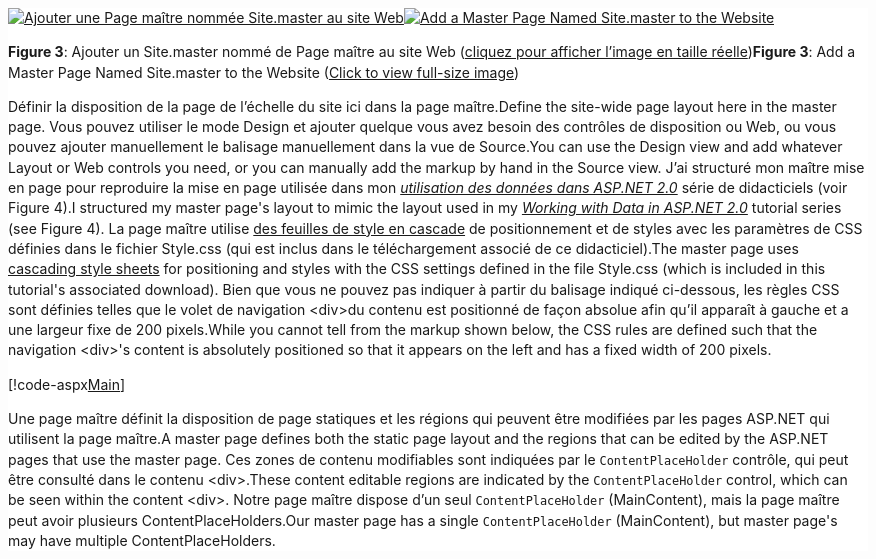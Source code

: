 
<span data-ttu-id="d83b6-192">[![Ajouter une Page maître nommée Site.master au site Web](an-overview-of-forms-authentication-cs/_static/image6.png)](an-overview-of-forms-authentication-cs/_static/image5.png)</span><span class="sxs-lookup"><span data-stu-id="d83b6-192">[![Add a Master Page Named Site.master to the Website](an-overview-of-forms-authentication-cs/_static/image6.png)](an-overview-of-forms-authentication-cs/_static/image5.png)</span></span>

<span data-ttu-id="d83b6-193">**Figure 3**: Ajouter un Site.master nommé de Page maître au site Web ([cliquez pour afficher l’image en taille réelle](an-overview-of-forms-authentication-cs/_static/image7.png))</span><span class="sxs-lookup"><span data-stu-id="d83b6-193">**Figure 3**: Add a Master Page Named Site.master to the Website ([Click to view full-size image](an-overview-of-forms-authentication-cs/_static/image7.png))</span></span>


<span data-ttu-id="d83b6-194">Définir la disposition de la page de l’échelle du site ici dans la page maître.</span><span class="sxs-lookup"><span data-stu-id="d83b6-194">Define the site-wide page layout here in the master page.</span></span> <span data-ttu-id="d83b6-195">Vous pouvez utiliser le mode Design et ajouter quelque vous avez besoin des contrôles de disposition ou Web, ou vous pouvez ajouter manuellement le balisage manuellement dans la vue de Source.</span><span class="sxs-lookup"><span data-stu-id="d83b6-195">You can use the Design view and add whatever Layout or Web controls you need, or you can manually add the markup by hand in the Source view.</span></span> <span data-ttu-id="d83b6-196">J’ai structuré mon maître mise en page pour reproduire la mise en page utilisée dans mon *[utilisation des données dans ASP.NET 2.0](../../data-access/index.md)* série de didacticiels (voir Figure 4).</span><span class="sxs-lookup"><span data-stu-id="d83b6-196">I structured my master page's layout to mimic the layout used in my *[Working with Data in ASP.NET 2.0](../../data-access/index.md)* tutorial series (see Figure 4).</span></span> <span data-ttu-id="d83b6-197">La page maître utilise [des feuilles de style en cascade](http://www.w3schools.com/css/default.asp) de positionnement et de styles avec les paramètres de CSS définies dans le fichier Style.css (qui est inclus dans le téléchargement associé de ce didacticiel).</span><span class="sxs-lookup"><span data-stu-id="d83b6-197">The master page uses [cascading style sheets](http://www.w3schools.com/css/default.asp) for positioning and styles with the CSS settings defined in the file Style.css (which is included in this tutorial's associated download).</span></span> <span data-ttu-id="d83b6-198">Bien que vous ne pouvez pas indiquer à partir du balisage indiqué ci-dessous, les règles CSS sont définies telles que le volet de navigation &lt;div&gt;du contenu est positionné de façon absolue afin qu’il apparaît à gauche et a une largeur fixe de 200 pixels.</span><span class="sxs-lookup"><span data-stu-id="d83b6-198">While you cannot tell from the markup shown below, the CSS rules are defined such that the navigation &lt;div&gt;'s content is absolutely positioned so that it appears on the left and has a fixed width of 200 pixels.</span></span>

[!code-aspx[Main](an-overview-of-forms-authentication-cs/samples/sample1.aspx)]

<span data-ttu-id="d83b6-199">Une page maître définit la disposition de page statiques et les régions qui peuvent être modifiées par les pages ASP.NET qui utilisent la page maître.</span><span class="sxs-lookup"><span data-stu-id="d83b6-199">A master page defines both the static page layout and the regions that can be edited by the ASP.NET pages that use the master page.</span></span> <span data-ttu-id="d83b6-200">Ces zones de contenu modifiables sont indiquées par le `ContentPlaceHolder` contrôle, qui peut être consulté dans le contenu &lt;div&gt;.</span><span class="sxs-lookup"><span data-stu-id="d83b6-200">These content editable regions are indicated by the `ContentPlaceHolder` control, which can be seen within the content &lt;div&gt;.</span></span> <span data-ttu-id="d83b6-201">Notre page maître dispose d’un seul `ContentPlaceHolder` (MainContent), mais la page maître peut avoir plusieurs ContentPlaceHolders.</span><span class="sxs-lookup"><span data-stu-id="d83b6-201">Our master page has a single `ContentPlaceHolder` (MainContent), but master page's may have multiple ContentPlaceHolders.</span></span>

